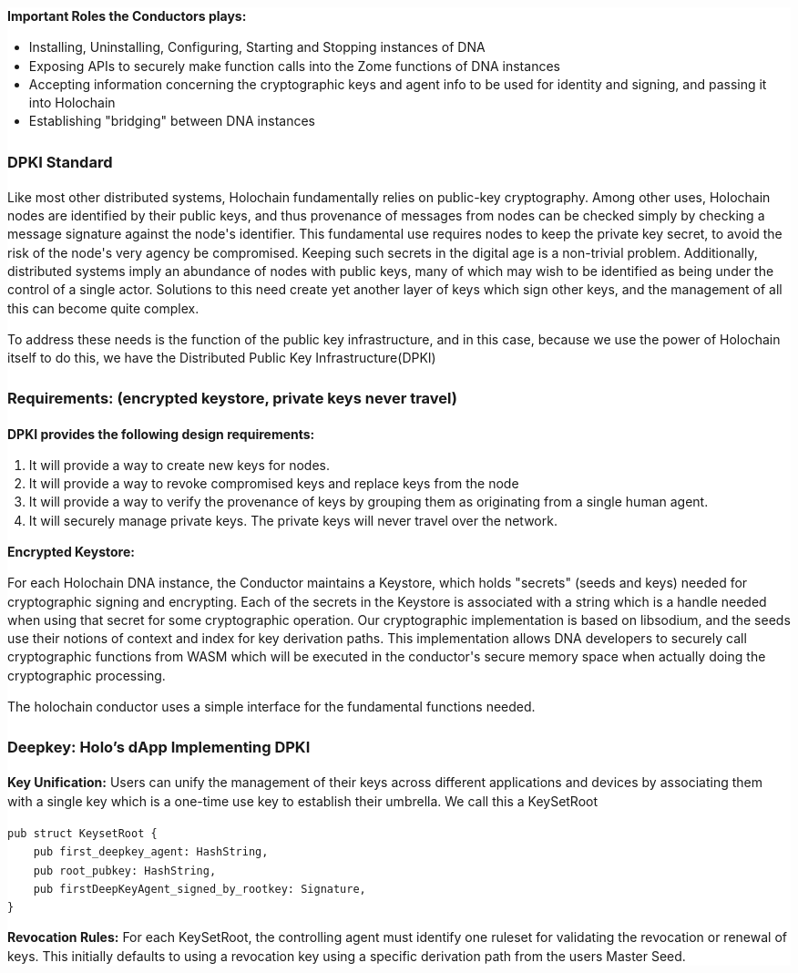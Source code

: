**Important Roles the Conductors plays:**



*   Installing, Uninstalling, Configuring, Starting and Stopping instances of DNA
*   Exposing APIs to securely make function calls into the Zome functions of DNA instances
*   Accepting information concerning the cryptographic keys and agent info to be used for identity and signing, and passing it into Holochain
*   Establishing "bridging" between DNA instances

### DPKI Standard

Like most other distributed systems, Holochain fundamentally relies on public-key cryptography. Among other uses, Holochain nodes are identified by their public keys, and thus provenance of messages from nodes can be checked simply by checking a message signature against the node's identifier. This fundamental use requires nodes to keep the private key secret, to avoid the risk of the node's very agency be compromised. Keeping such secrets in the digital age is a non-trivial problem. Additionally, distributed systems imply an abundance of nodes with public keys, many of which may wish to be identified as being under the control of a single actor. Solutions to this need create yet another layer of keys which sign other keys, and the management of all this can become quite complex.

To address these needs is the function of the public key infrastructure, and in this case, because we use the power of Holochain itself to do this, we have the Distributed Public Key Infrastructure(DPKI)


### Requirements: (encrypted keystore, private keys never travel)

**DPKI provides the following design requirements:**

1. It will provide a way to create new keys for nodes.
2. It will provide a way to revoke compromised keys and replace keys from the node
3. It will provide a way to verify the provenance of keys by grouping them as originating from a single human agent. 
4. It will securely manage private keys. The private keys will never travel over the network.

**Encrypted Keystore:**

For each Holochain DNA instance, the Conductor maintains a Keystore, which holds "secrets" (seeds and keys) needed for cryptographic signing and encrypting. Each of the secrets in the Keystore is associated with a string which is a handle needed when using that secret for some cryptographic operation. Our cryptographic implementation is based on libsodium, and the seeds use their notions of context and index for key derivation paths. This implementation allows DNA developers to securely call cryptographic functions from WASM which will be executed in the conductor's secure memory space when actually doing the cryptographic processing.

The holochain conductor uses a simple interface for the fundamental functions needed.

### Deepkey: Holo’s dApp Implementing DPKI

**Key Unification:** Users can unify the management of their keys across different applications and devices by associating them with a single key which is a one-time use key to establish their umbrella. We call this a KeySetRoot
```
pub struct KeysetRoot {
    pub first_deepkey_agent: HashString,
    pub root_pubkey: HashString,
    pub firstDeepKeyAgent_signed_by_rootkey: Signature,
}
```
**Revocation Rules:** For each KeySetRoot, the controlling agent must identify one ruleset for validating the revocation or renewal of keys. This initially defaults to using a revocation key using a specific derivation path from the users Master Seed. 
